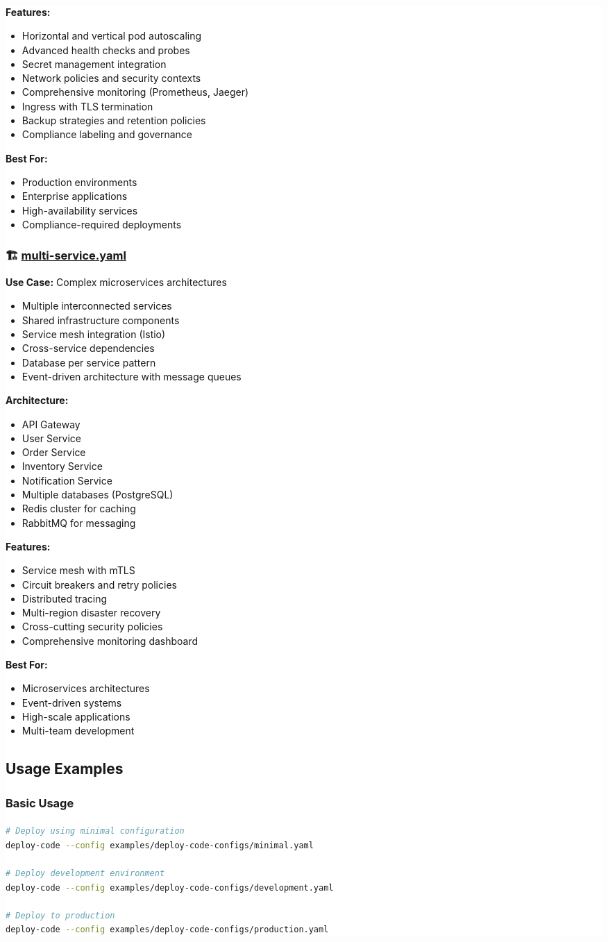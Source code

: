 **Features:**
- Horizontal and vertical pod autoscaling
- Advanced health checks and probes
- Secret management integration
- Network policies and security contexts
- Comprehensive monitoring (Prometheus, Jaeger)
- Ingress with TLS termination
- Backup strategies and retention policies
- Compliance labeling and governance

**Best For:**
- Production environments
- Enterprise applications
- High-availability services
- Compliance-required deployments

### 🏗️ [multi-service.yaml](./multi-service.yaml)
**Use Case:** Complex microservices architectures

- Multiple interconnected services
- Shared infrastructure components
- Service mesh integration (Istio)
- Cross-service dependencies
- Database per service pattern
- Event-driven architecture with message queues

**Architecture:**
- API Gateway
- User Service
- Order Service  
- Inventory Service
- Notification Service
- Multiple databases (PostgreSQL)
- Redis cluster for caching
- RabbitMQ for messaging

**Features:**
- Service mesh with mTLS
- Circuit breakers and retry policies
- Distributed tracing
- Multi-region disaster recovery
- Cross-cutting security policies
- Comprehensive monitoring dashboard

**Best For:**
- Microservices architectures
- Event-driven systems
- High-scale applications
- Multi-team development

## Usage Examples

### Basic Usage
```bash
# Deploy using minimal configuration
deploy-code --config examples/deploy-code-configs/minimal.yaml

# Deploy development environment
deploy-code --config examples/deploy-code-configs/development.yaml

# Deploy to production
deploy-code --config examples/deploy-code-configs/production.yaml
```
